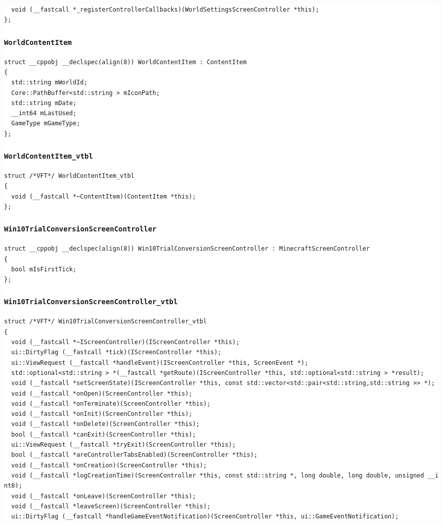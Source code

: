 ```
  void (__fastcall *_registerControllerCallbacks)(WorldSettingsScreenController *this);
};

```

### `WorldContentItem`
```
struct __cppobj __declspec(align(8)) WorldContentItem : ContentItem
{
  std::string mWorldId;
  Core::PathBuffer<std::string > mIconPath;
  std::string mDate;
  __int64 mLastUsed;
  GameType mGameType;
};

```

### `WorldContentItem_vtbl`
```
struct /*VFT*/ WorldContentItem_vtbl
{
  void (__fastcall *~ContentItem)(ContentItem *this);
};

```

### `Win10TrialConversionScreenController`
```
struct __cppobj __declspec(align(8)) Win10TrialConversionScreenController : MinecraftScreenController
{
  bool mIsFirstTick;
};

```

### `Win10TrialConversionScreenController_vtbl`
```
struct /*VFT*/ Win10TrialConversionScreenController_vtbl
{
  void (__fastcall *~IScreenController)(IScreenController *this);
  ui::DirtyFlag (__fastcall *tick)(IScreenController *this);
  ui::ViewRequest (__fastcall *handleEvent)(IScreenController *this, ScreenEvent *);
  std::optional<std::string > *(__fastcall *getRoute)(IScreenController *this, std::optional<std::string > *result);
  void (__fastcall *setScreenState)(IScreenController *this, const std::vector<std::pair<std::string,std::string >> *);
  void (__fastcall *onOpen)(ScreenController *this);
  void (__fastcall *onTerminate)(ScreenController *this);
  void (__fastcall *onInit)(ScreenController *this);
  void (__fastcall *onDelete)(ScreenController *this);
  bool (__fastcall *canExit)(ScreenController *this);
  ui::ViewRequest (__fastcall *tryExit)(ScreenController *this);
  bool (__fastcall *areControllerTabsEnabled)(ScreenController *this);
  void (__fastcall *onCreation)(ScreenController *this);
  void (__fastcall *logCreationTime)(ScreenController *this, const std::string *, long double, long double, unsigned __int8);
  void (__fastcall *onLeave)(ScreenController *this);
  void (__fastcall *leaveScreen)(ScreenController *this);
  ui::DirtyFlag (__fastcall *handleGameEventNotification)(ScreenController *this, ui::GameEventNotification);
```